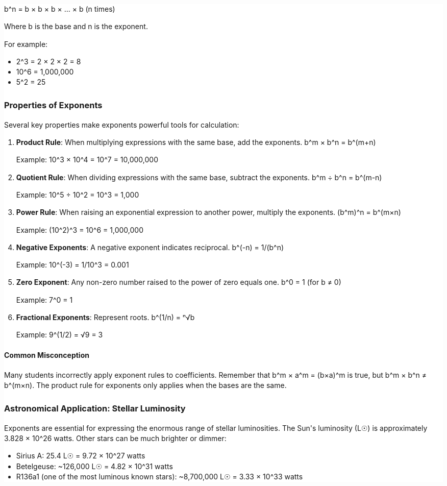 b^n = b × b × b × ... × b (n times)

Where b is the base and n is the exponent.

For example:
- 2^3 = 2 × 2 × 2 = 8
- 10^6 = 1,000,000
- 5^2 = 25

### Properties of Exponents

Several key properties make exponents powerful tools for calculation:

1. **Product Rule**: When multiplying expressions with the same base, add the exponents.
   b^m × b^n = b^(m+n)
   
   Example: 10^3 × 10^4 = 10^7 = 10,000,000

2. **Quotient Rule**: When dividing expressions with the same base, subtract the exponents.
   b^m ÷ b^n = b^(m-n)
   
   Example: 10^5 ÷ 10^2 = 10^3 = 1,000

3. **Power Rule**: When raising an exponential expression to another power, multiply the exponents.
   (b^m)^n = b^(m×n)
   
   Example: (10^2)^3 = 10^6 = 1,000,000

4. **Negative Exponents**: A negative exponent indicates reciprocal.
   b^(-n) = 1/(b^n)
   
   Example: 10^(-3) = 1/10^3 = 0.001

5. **Zero Exponent**: Any non-zero number raised to the power of zero equals one.
   b^0 = 1 (for b ≠ 0)
   
   Example: 7^0 = 1

6. **Fractional Exponents**: Represent roots.
   b^(1/n) = ⁿ√b
   
   Example: 9^(1/2) = √9 = 3

<div class="common-misconception">
<h4>Common Misconception</h4>
<p>Many students incorrectly apply exponent rules to coefficients. Remember that b^m × a^m = (b×a)^m is true, but b^m × b^n ≠ b^(m×n). The product rule for exponents only applies when the bases are the same.</p>
</div>

### Astronomical Application: Stellar Luminosity

Exponents are essential for expressing the enormous range of stellar luminosities. The Sun's luminosity (L☉) is approximately 3.828 × 10^26 watts. Other stars can be much brighter or dimmer:

- Sirius A: 25.4 L☉ = 9.72 × 10^27 watts
- Betelgeuse: ~126,000 L☉ = 4.82 × 10^31 watts
- R136a1 (one of the most luminous known stars): ~8,700,000 L☉ = 3.33 × 10^33 watts
